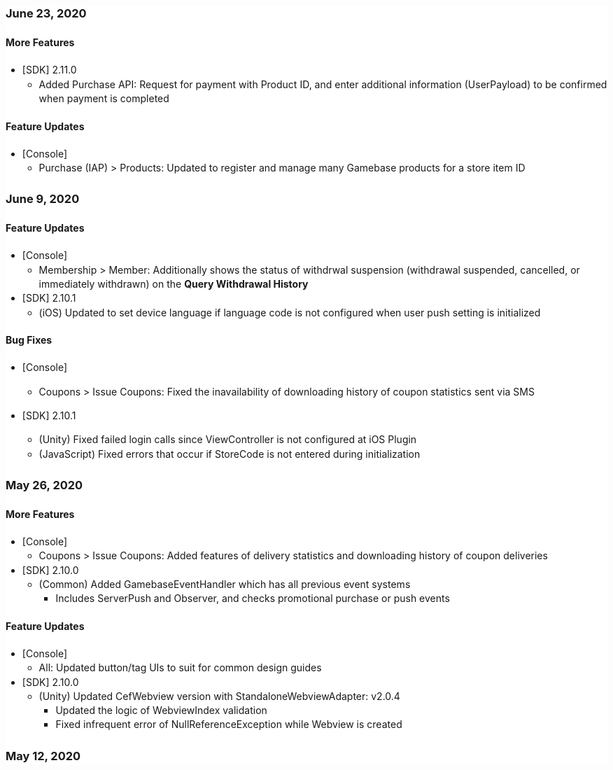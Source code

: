 ### June 23, 2020

#### More Features
* [SDK] 2.11.0
	* Added Purchase API: Request for payment with Product ID, and enter additional information (UserPayload) to be confirmed when payment is completed 

#### Feature Updates 
* [Console] 
	* Purchase (IAP) > Products: Updated to register and manage many Gamebase products for a store item ID  

### June 9, 2020

#### Feature Updates 
* [Console] 
	* Membership > Member: Additionally shows the status of withdrwal suspension (withdrawal suspended, cancelled, or immediately withdrawn) on the **Query Withdrawal History** 
* [SDK] 2.10.1
	* (iOS) Updated to set device language if language code is not configured when user push setting is initialized 

#### Bug Fixes
* [Console] 
	* Coupons > Issue Coupons: Fixed the inavailability of downloading history of coupon statistics sent via SMS 

* [SDK] 2.10.1
	* (Unity) Fixed failed login calls since ViewController is not configured at iOS Plugin 
	* (JavaScript) Fixed errors that occur if StoreCode is not entered during initialization


### May 26, 2020

#### More Features
* [Console] 
	* Coupons > Issue Coupons: Added features of delivery statistics and downloading history of coupon deliveries  
* [SDK] 2.10.0
	* (Common) Added GamebaseEventHandler which has all previous event systems 
		* Includes ServerPush and Observer, and checks promotional purchase or push events 

#### Feature Updates 
* [Console] 
	* All: Updated button/tag UIs to suit for common design guides  
* [SDK] 2.10.0 
	* (Unity) Updated CefWebview version with StandaloneWebviewAdapter: v2.0.4
		* Updated the logic of WebviewIndex validation  
		* Fixed infrequent error of NullReferenceException while Webview is created 

### May 12, 2020
